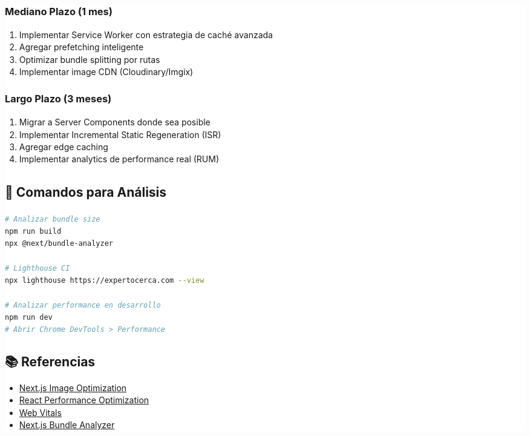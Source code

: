 ### Mediano Plazo (1 mes)
1. Implementar Service Worker con estrategia de caché avanzada
2. Agregar prefetching inteligente
3. Optimizar bundle splitting por rutas
4. Implementar image CDN (Cloudinary/Imgix)

### Largo Plazo (3 meses)
1. Migrar a Server Components donde sea posible
2. Implementar Incremental Static Regeneration (ISR)
3. Agregar edge caching
4. Implementar analytics de performance real (RUM)

## 🔧 Comandos para Análisis

```bash
# Analizar bundle size
npm run build
npx @next/bundle-analyzer

# Lighthouse CI
npx lighthouse https://expertocerca.com --view

# Analizar performance en desarrollo
npm run dev
# Abrir Chrome DevTools > Performance
```

## 📚 Referencias

- [Next.js Image Optimization](https://nextjs.org/docs/app/building-your-application/optimizing/images)
- [React Performance Optimization](https://react.dev/learn/render-and-commit)
- [Web Vitals](https://web.dev/vitals/)
- [Next.js Bundle Analyzer](https://www.npmjs.com/package/@next/bundle-analyzer)

